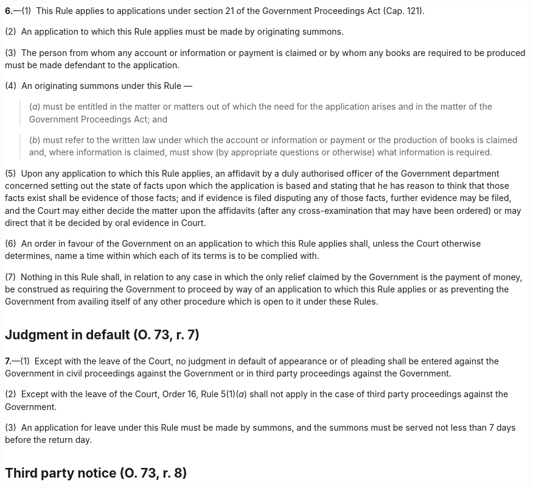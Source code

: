 **6.**—(1)  This Rule applies to applications under section 21 of the Government Proceedings Act (Cap. 121).



(2)  An application to which this Rule applies must be made by originating summons.



(3)  The person from whom any account or information or payment is claimed or by whom any books are required to be produced must be made defendant to the application.



(4)  An originating summons under this Rule —

>(_a_) must be entitled in the matter or matters out of which the need for the application arises and in the matter of the Government Proceedings Act; and

>(_b_) must refer to the written law under which the account or information or payment or the production of books is claimed and, where information is claimed, must show (by appropriate questions or otherwise) what information is required.



(5)  Upon any application to which this Rule applies, an affidavit by a duly authorised officer of the Government department concerned setting out the state of facts upon which the application is based and stating that he has reason to think that those facts exist shall be evidence of those facts; and if evidence is filed disputing any of those facts, further evidence may be filed, and the Court may either decide the matter upon the affidavits (after any cross-examination that may have been ordered) or may direct that it be decided by oral evidence in Court.



(6)  An order in favour of the Government on an application to which this Rule applies shall, unless the Court otherwise determines, name a time within which each of its terms is to be complied with.



(7)  Nothing in this Rule shall, in relation to any case in which the only relief claimed by the Government is the payment of money, be construed as requiring the Government to proceed by way of an application to which this Rule applies or as preventing the Government from availing itself of any other procedure which is open to it under these Rules.

## Judgment in default (O. 73, r. 7)

**7.**—(1)  Except with the leave of the Court, no judgment in default of appearance or of pleading shall be entered against the Government in civil proceedings against the Government or in third party proceedings against the Government.



(2)  Except with the leave of the Court, Order 16, Rule 5(1)(_a_) shall not apply in the case of third party proceedings against the Government.



(3)  An application for leave under this Rule must be made by summons, and the summons must be served not less than 7 days before the return day.

## Third party notice (O. 73, r. 8)
